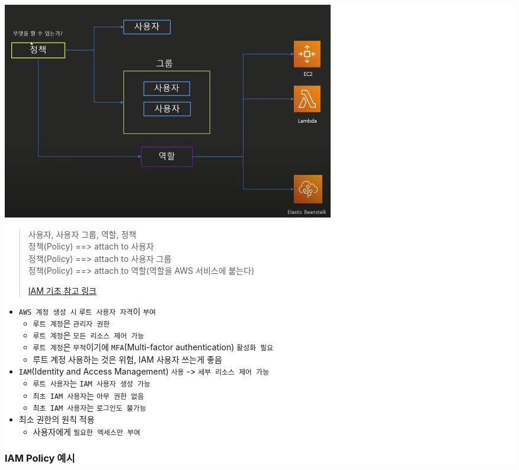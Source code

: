 <img src="./img/iam.png" width="550px">

> 사용자, 사용자 그룹, 역할, 정책  
> 정책(Policy) ==> attach to 사용자  
> 정책(Policy) ==> attach to 사용자 그룹  
> 정책(Policy) ==> attach to 역할(역할을 AWS 서비스에 붙는다)  
>
> [IAM 기초 참고 링크](https://github.com/ym1085/TIL-Category/blob/master/AWS/iam_basic/README.md)

- `AWS 계정 생성 시` `루트 사용자 자격`이 `부여`
  - `루트 계정`은 `관리자 권한`
  - `루트 계정`은 `모든 리소스 제어 가능`
  - `루트 계정`은 `무적`이기에 `MFA`(Multi-factor authentication) `활성화 필요`
  - 루트 계정 사용하는 것은 위험, IAM 사용자 쓰는게 좋음
- `IAM`(Identity and Access Management) `사용` -> `세부 리소스 제어 가능`
  - `루트 사용자`는 `IAM 사용자 생성 가능`
  - `최초 IAM 사용자`는 `아무 권한 없음`
  - `최초 IAM 사용자`는 `로그인도 불가능`
- 최소 권한의 원칙 적용
  - 사용자에게 `필요한 엑세스만 부여`

### IAM Policy 예시
